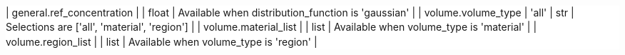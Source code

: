 | general.ref_concentration     |           |  float | Available when distribution_function is 'gaussian'          |
| volume.volume_type            | 'all'     |  str   | Selections are ['all', 'material', 'region']                |
| volume.material_list          |           |  list  | Available when volume_type is 'material'                    |
| volume.region_list            |           |  list  | Available when volume_type is 'region'                      |


